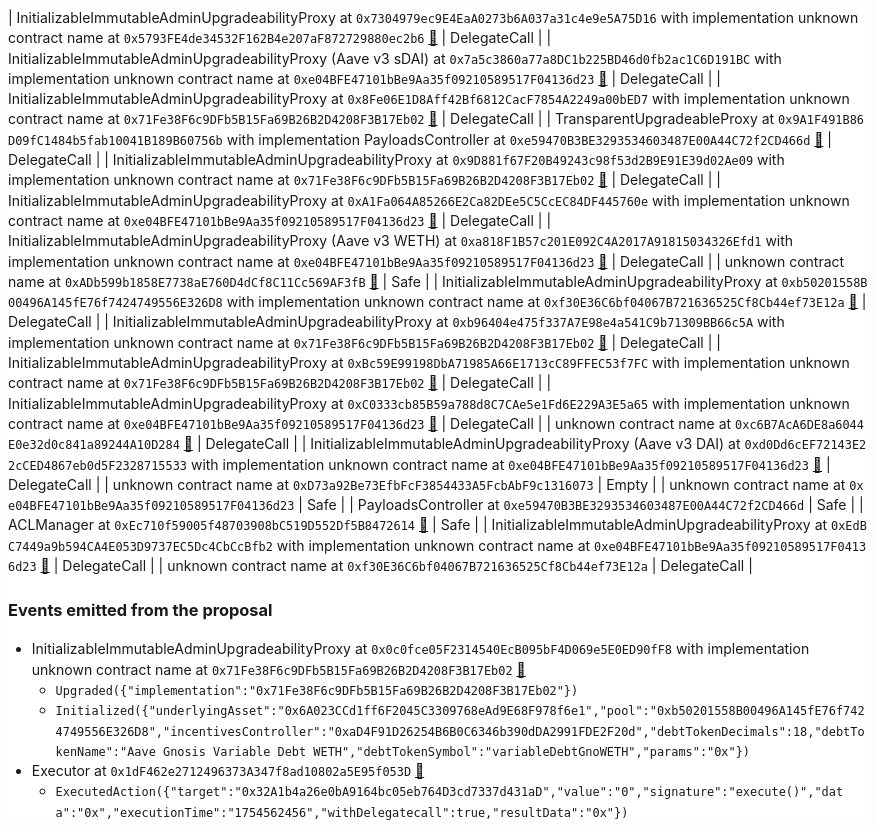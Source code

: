 | InitializableImmutableAdminUpgradeabilityProxy at `0x7304979ec9E4EaA0273b6A037a31c4e9e5A75D16` with implementation unknown contract name at `0x5793FE4de34532F162B4e207aF872729880ec2b6` [:ghost:](https://github.com/bgd-labs/aave-address-book  "AaveV3Gnosis.POOL_CONFIGURATOR") | DelegateCall |
| InitializableImmutableAdminUpgradeabilityProxy (Aave v3 sDAI) at `0x7a5c3860a77a8DC1b225BD46d0fb2ac1C6D191BC` with implementation unknown contract name at `0xe04BFE47101bBe9Aa35f09210589517F04136d23` [:ghost:](https://github.com/bgd-labs/aave-address-book  "AaveV3Gnosis.ASSETS.sDAI.A_TOKEN") | DelegateCall |
| InitializableImmutableAdminUpgradeabilityProxy at `0x8Fe06E1D8Aff42Bf6812CacF7854A2249a00bED7` with implementation unknown contract name at `0x71Fe38F6c9DFb5B15Fa69B26B2D4208F3B17Eb02` [:ghost:](https://github.com/bgd-labs/aave-address-book  "AaveV3Gnosis.ASSETS.sDAI.V_TOKEN") | DelegateCall |
| TransparentUpgradeableProxy at `0x9A1F491B86D09fC1484b5fab10041B189B60756b` with implementation PayloadsController at `0xe59470B3BE3293534603487E00A44C72f2CD466d` [:ghost:](https://github.com/bgd-labs/aave-address-book  "GovernanceV3Gnosis.PAYLOADS_CONTROLLER") | DelegateCall |
| InitializableImmutableAdminUpgradeabilityProxy at `0x9D881f67F20B49243c98f53d2B9E91E39d02Ae09` with implementation unknown contract name at `0x71Fe38F6c9DFb5B15Fa69B26B2D4208F3B17Eb02` [:ghost:](https://github.com/bgd-labs/aave-address-book  "AaveV3Gnosis.ASSETS.wstETH.V_TOKEN") | DelegateCall |
| InitializableImmutableAdminUpgradeabilityProxy at `0xA1Fa064A85266E2Ca82DEe5C5CcEC84DF445760e` with implementation unknown contract name at `0xe04BFE47101bBe9Aa35f09210589517F04136d23` [:ghost:](https://github.com/bgd-labs/aave-address-book  "AaveV3Gnosis.ASSETS.GNO.A_TOKEN") | DelegateCall |
| InitializableImmutableAdminUpgradeabilityProxy (Aave v3 WETH) at `0xa818F1B57c201E092C4A2017A91815034326Efd1` with implementation unknown contract name at `0xe04BFE47101bBe9Aa35f09210589517F04136d23` [:ghost:](https://github.com/bgd-labs/aave-address-book  "AaveV3Gnosis.ASSETS.WETH.A_TOKEN") | DelegateCall |
| unknown contract name at `0xADb599b1858E7738aE760D4dCf8C11Cc569AF3fB` [:ghost:](https://github.com/bgd-labs/aave-address-book  "AaveV3Gnosis.DEFAULT_VARIABLE_DEBT_TOKEN_IMPL") | Safe |
| InitializableImmutableAdminUpgradeabilityProxy at `0xb50201558B00496A145fE76f7424749556E326D8` with implementation unknown contract name at `0xf30E36C6bf04067B721636525Cf8Cb44ef73E12a` [:ghost:](https://github.com/bgd-labs/aave-address-book  "AaveV3Gnosis.POOL") | DelegateCall |
| InitializableImmutableAdminUpgradeabilityProxy at `0xb96404e475f337A7E98e4a541C9b71309BB66c5A` with implementation unknown contract name at `0x71Fe38F6c9DFb5B15Fa69B26B2D4208F3B17Eb02` [:ghost:](https://github.com/bgd-labs/aave-address-book  "AaveV3Gnosis.ASSETS.EURe.V_TOKEN") | DelegateCall |
| InitializableImmutableAdminUpgradeabilityProxy at `0xBc59E99198DbA71985A66E1713cC89FFEC53f7FC` with implementation unknown contract name at `0x71Fe38F6c9DFb5B15Fa69B26B2D4208F3B17Eb02` [:ghost:](https://github.com/bgd-labs/aave-address-book  "AaveV3Gnosis.ASSETS.GNO.V_TOKEN") | DelegateCall |
| InitializableImmutableAdminUpgradeabilityProxy at `0xC0333cb85B59a788d8C7CAe5e1Fd6E229A3E5a65` with implementation unknown contract name at `0xe04BFE47101bBe9Aa35f09210589517F04136d23` [:ghost:](https://github.com/bgd-labs/aave-address-book  "AaveV3Gnosis.ASSETS.USDCe.A_TOKEN") | DelegateCall |
| unknown contract name at `0xc6B7AcA6DE8a6044E0e32d0c841a89244A10D284` [:ghost:](https://github.com/bgd-labs/aave-address-book  "AaveV3Gnosis.ASSETS.USDC.A_TOKEN") | DelegateCall |
| InitializableImmutableAdminUpgradeabilityProxy (Aave v3 DAI) at `0xd0Dd6cEF72143E22cCED4867eb0d5F2328715533` with implementation unknown contract name at `0xe04BFE47101bBe9Aa35f09210589517F04136d23` [:ghost:](https://github.com/bgd-labs/aave-address-book  "AaveV3Gnosis.ASSETS.WXDAI.A_TOKEN") | DelegateCall |
| unknown contract name at `0xD73a92Be73EfbFcF3854433A5FcbAbF9c1316073` | Empty |
| unknown contract name at `0xe04BFE47101bBe9Aa35f09210589517F04136d23` | Safe |
| PayloadsController at `0xe59470B3BE3293534603487E00A44C72f2CD466d` | Safe |
| ACLManager at `0xEc710f59005f48703908bC519D552Df5B8472614` [:ghost:](https://github.com/bgd-labs/aave-address-book  "AaveV3Gnosis.ACL_MANAGER") | Safe |
| InitializableImmutableAdminUpgradeabilityProxy at `0xEdBC7449a9b594CA4E053D9737EC5Dc4CbCcBfb2` with implementation unknown contract name at `0xe04BFE47101bBe9Aa35f09210589517F04136d23` [:ghost:](https://github.com/bgd-labs/aave-address-book  "AaveV3Gnosis.ASSETS.EURe.A_TOKEN") | DelegateCall |
| unknown contract name at `0xf30E36C6bf04067B721636525Cf8Cb44ef73E12a` | DelegateCall |

### Events emitted from the proposal

- InitializableImmutableAdminUpgradeabilityProxy at `0x0c0fce05F2314540EcB095bF4D069e5E0ED90fF8` with implementation unknown contract name at `0x71Fe38F6c9DFb5B15Fa69B26B2D4208F3B17Eb02` [:ghost:](https://github.com/bgd-labs/aave-address-book  "AaveV3Gnosis.ASSETS.WETH.V_TOKEN")
  - `Upgraded({"implementation":"0x71Fe38F6c9DFb5B15Fa69B26B2D4208F3B17Eb02"})`
  - `Initialized({"underlyingAsset":"0x6A023CCd1ff6F2045C3309768eAd9E68F978f6e1","pool":"0xb50201558B00496A145fE76f7424749556E326D8","incentivesController":"0xaD4F91D26254B6B0C6346b390dDA2991FDE2F20d","debtTokenDecimals":18,"debtTokenName":"Aave Gnosis Variable Debt WETH","debtTokenSymbol":"variableDebtGnoWETH","params":"0x"})`
- Executor at `0x1dF462e2712496373A347f8ad10802a5E95f053D` [:ghost:](https://github.com/bgd-labs/aave-address-book  "AaveV3Gnosis.ACL_ADMIN")
  - `ExecutedAction({"target":"0x32A1b4a26e0bA9164bc05eb764D3cd7337d431aD","value":"0","signature":"execute()","data":"0x","executionTime":"1754562456","withDelegatecall":true,"resultData":"0x"})`